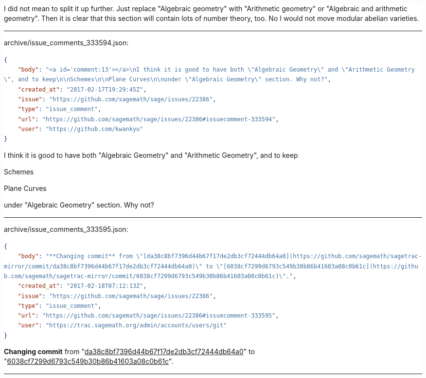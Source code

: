 <a id='comment:12'></a>
I did not mean to split it up further. Just replace "Algebraic geometry" with "Arithmetic geometry" or "Algebraic and arithmetic geometry". Then it is clear that this section will contain lots of number theory, too. No I would not move modular abelian varieties.



---

archive/issue_comments_333594.json:
```json
{
    "body": "<a id='comment:13'></a>\nI think it is good to have both \"Algebraic Geometry\" and \"Arithmetic Geometry\", and to keep\n\nSchemes\n\nPlane Curves\n\nunder \"Algebraic Geometry\" section. Why not?",
    "created_at": "2017-02-17T19:29:45Z",
    "issue": "https://github.com/sagemath/sage/issues/22386",
    "type": "issue_comment",
    "url": "https://github.com/sagemath/sage/issues/22386#issuecomment-333594",
    "user": "https://github.com/kwankyu"
}
```

<a id='comment:13'></a>
I think it is good to have both "Algebraic Geometry" and "Arithmetic Geometry", and to keep

Schemes

Plane Curves

under "Algebraic Geometry" section. Why not?



---

archive/issue_comments_333595.json:
```json
{
    "body": "**Changing commit** from \"[da38c8bf7396d44b67f17de2db3cf72444db64a0](https://github.com/sagemath/sagetrac-mirror/commit/da38c8bf7396d44b67f17de2db3cf72444db64a0)\" to \"[6038cf7299d6793c549b30b86b41603a08c0b61c](https://github.com/sagemath/sagetrac-mirror/commit/6038cf7299d6793c549b30b86b41603a08c0b61c)\".",
    "created_at": "2017-02-18T07:12:13Z",
    "issue": "https://github.com/sagemath/sage/issues/22386",
    "type": "issue_comment",
    "url": "https://github.com/sagemath/sage/issues/22386#issuecomment-333595",
    "user": "https://trac.sagemath.org/admin/accounts/users/git"
}
```

**Changing commit** from "[da38c8bf7396d44b67f17de2db3cf72444db64a0](https://github.com/sagemath/sagetrac-mirror/commit/da38c8bf7396d44b67f17de2db3cf72444db64a0)" to "[6038cf7299d6793c549b30b86b41603a08c0b61c](https://github.com/sagemath/sagetrac-mirror/commit/6038cf7299d6793c549b30b86b41603a08c0b61c)".



---
